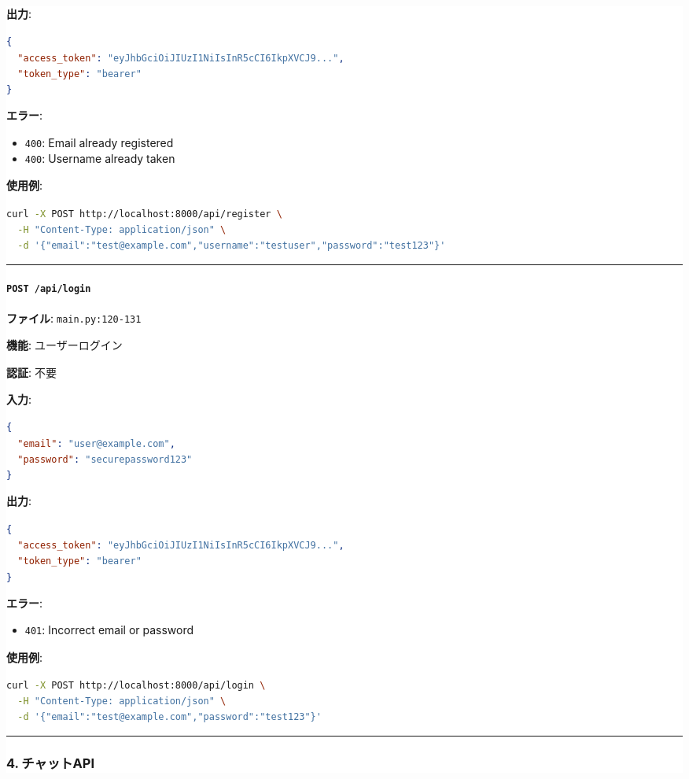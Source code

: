 **出力**:
```json
{
  "access_token": "eyJhbGciOiJIUzI1NiIsInR5cCI6IkpXVCJ9...",
  "token_type": "bearer"
}
```

**エラー**:
- `400`: Email already registered
- `400`: Username already taken

**使用例**:
```bash
curl -X POST http://localhost:8000/api/register \
  -H "Content-Type: application/json" \
  -d '{"email":"test@example.com","username":"testuser","password":"test123"}'
```

---

#### `POST /api/login`
**ファイル**: `main.py:120-131`

**機能**: ユーザーログイン

**認証**: 不要

**入力**:
```json
{
  "email": "user@example.com",
  "password": "securepassword123"
}
```

**出力**:
```json
{
  "access_token": "eyJhbGciOiJIUzI1NiIsInR5cCI6IkpXVCJ9...",
  "token_type": "bearer"
}
```

**エラー**:
- `401`: Incorrect email or password

**使用例**:
```bash
curl -X POST http://localhost:8000/api/login \
  -H "Content-Type: application/json" \
  -d '{"email":"test@example.com","password":"test123"}'
```

---

### 4. チャットAPI
